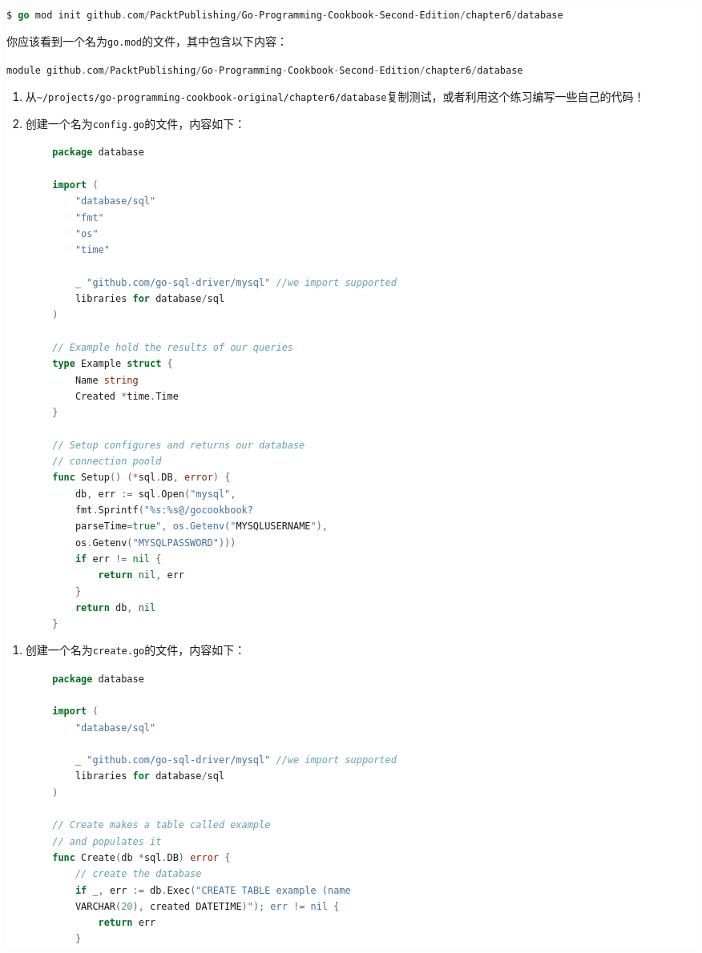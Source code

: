 ```go
$ go mod init github.com/PacktPublishing/Go-Programming-Cookbook-Second-Edition/chapter6/database 
```

你应该看到一个名为`go.mod`的文件，其中包含以下内容：

```go
module github.com/PacktPublishing/Go-Programming-Cookbook-Second-Edition/chapter6/database    
```

1.  从`~/projects/go-programming-cookbook-original/chapter6/database`复制测试，或者利用这个练习编写一些自己的代码！

1.  创建一个名为`config.go`的文件，内容如下：

```go
        package database

        import (
            "database/sql"
            "fmt"
            "os"
            "time"

            _ "github.com/go-sql-driver/mysql" //we import supported 
            libraries for database/sql
        )

        // Example hold the results of our queries
        type Example struct {
            Name string
            Created *time.Time
        }

        // Setup configures and returns our database
        // connection poold
        func Setup() (*sql.DB, error) {
            db, err := sql.Open("mysql", 
            fmt.Sprintf("%s:%s@/gocookbook? 
            parseTime=true", os.Getenv("MYSQLUSERNAME"), 
            os.Getenv("MYSQLPASSWORD")))
            if err != nil {
                return nil, err
            }
            return db, nil
        }
```

1.  创建一个名为`create.go`的文件，内容如下：

```go
        package database

        import (
            "database/sql"

            _ "github.com/go-sql-driver/mysql" //we import supported 
            libraries for database/sql
        )

        // Create makes a table called example
        // and populates it
        func Create(db *sql.DB) error {
            // create the database
            if _, err := db.Exec("CREATE TABLE example (name 
            VARCHAR(20), created DATETIME)"); err != nil {
                return err
            }

```